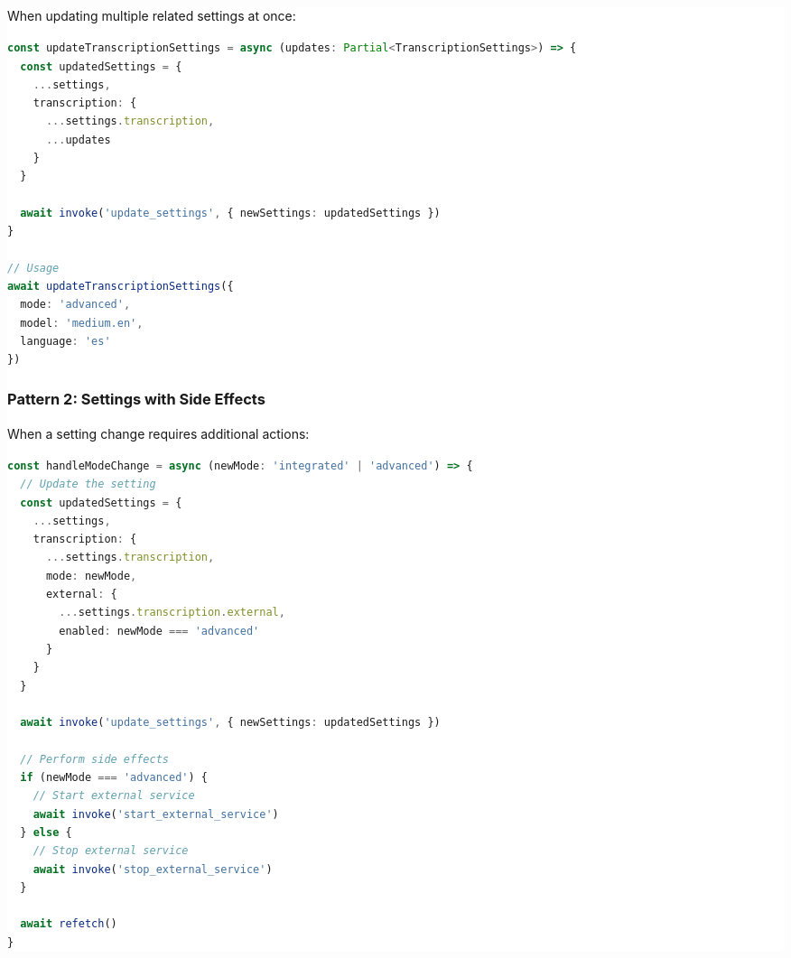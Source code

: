 When updating multiple related settings at once:

```typescript
const updateTranscriptionSettings = async (updates: Partial<TranscriptionSettings>) => {
  const updatedSettings = {
    ...settings,
    transcription: {
      ...settings.transcription,
      ...updates
    }
  }
  
  await invoke('update_settings', { newSettings: updatedSettings })
}

// Usage
await updateTranscriptionSettings({
  mode: 'advanced',
  model: 'medium.en',
  language: 'es'
})
```

### Pattern 2: Settings with Side Effects

When a setting change requires additional actions:

```typescript
const handleModeChange = async (newMode: 'integrated' | 'advanced') => {
  // Update the setting
  const updatedSettings = {
    ...settings,
    transcription: {
      ...settings.transcription,
      mode: newMode,
      external: {
        ...settings.transcription.external,
        enabled: newMode === 'advanced'
      }
    }
  }
  
  await invoke('update_settings', { newSettings: updatedSettings })
  
  // Perform side effects
  if (newMode === 'advanced') {
    // Start external service
    await invoke('start_external_service')
  } else {
    // Stop external service
    await invoke('stop_external_service')
  }
  
  await refetch()
}
```
